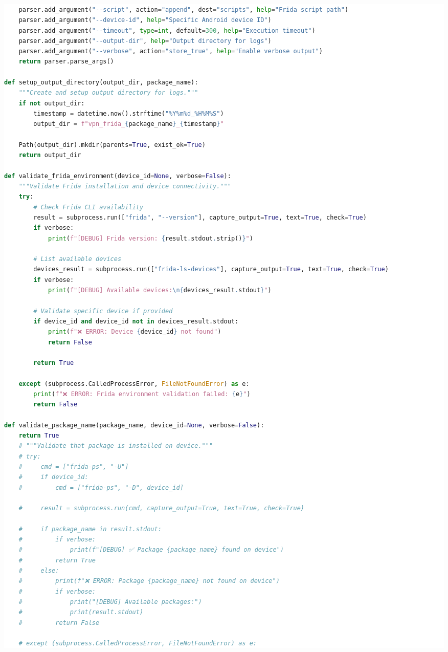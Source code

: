 ```python
    parser.add_argument("--script", action="append", dest="scripts", help="Frida script path")
    parser.add_argument("--device-id", help="Specific Android device ID")
    parser.add_argument("--timeout", type=int, default=300, help="Execution timeout")
    parser.add_argument("--output-dir", help="Output directory for logs")
    parser.add_argument("--verbose", action="store_true", help="Enable verbose output")
    return parser.parse_args()

def setup_output_directory(output_dir, package_name):
    """Create and setup output directory for logs."""
    if not output_dir:
        timestamp = datetime.now().strftime("%Y%m%d_%H%M%S")
        output_dir = f"vpn_frida_{package_name}_{timestamp}"
    
    Path(output_dir).mkdir(parents=True, exist_ok=True)
    return output_dir

def validate_frida_environment(device_id=None, verbose=False):
    """Validate Frida installation and device connectivity."""
    try:
        # Check Frida CLI availability
        result = subprocess.run(["frida", "--version"], capture_output=True, text=True, check=True)
        if verbose:
            print(f"[DEBUG] Frida version: {result.stdout.strip()}")
        
        # List available devices
        devices_result = subprocess.run(["frida-ls-devices"], capture_output=True, text=True, check=True)
        if verbose:
            print(f"[DEBUG] Available devices:\n{devices_result.stdout}")
        
        # Validate specific device if provided
        if device_id and device_id not in devices_result.stdout:
            print(f"❌ ERROR: Device {device_id} not found")
            return False
            
        return True
        
    except (subprocess.CalledProcessError, FileNotFoundError) as e:
        print(f"❌ ERROR: Frida environment validation failed: {e}")
        return False

def validate_package_name(package_name, device_id=None, verbose=False):
    return True
    # """Validate that package is installed on device."""
    # try:
    #     cmd = ["frida-ps", "-U"]
    #     if device_id:
    #         cmd = ["frida-ps", "-D", device_id]
            
    #     result = subprocess.run(cmd, capture_output=True, text=True, check=True)
        
    #     if package_name in result.stdout:
    #         if verbose:
    #             print(f"[DEBUG] ✅ Package {package_name} found on device")
    #         return True
    #     else:
    #         print(f"❌ ERROR: Package {package_name} not found on device")
    #         if verbose:
    #             print("[DEBUG] Available packages:")
    #             print(result.stdout)
    #         return False
            
    # except (subprocess.CalledProcessError, FileNotFoundError) as e:
```